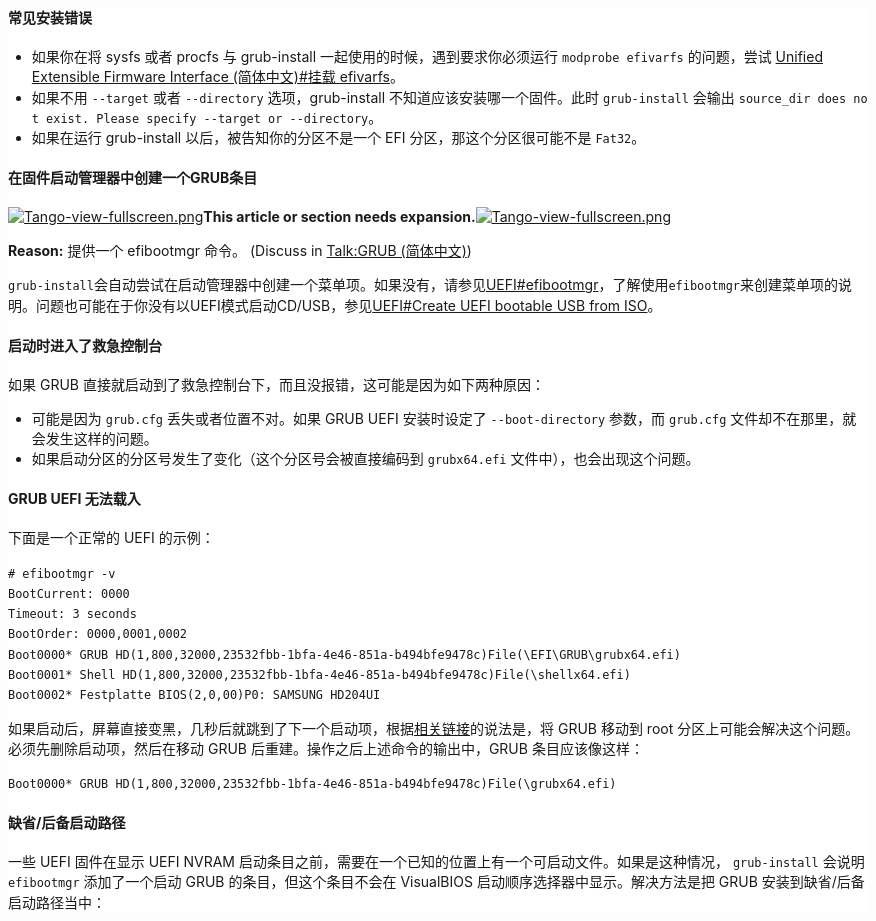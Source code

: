 #### 常见安装错误

- 如果你在将 sysfs 或者 procfs 与 grub-install 一起使用的时候，遇到要求你必须运行 `modprobe efivarfs` 的问题，尝试 [Unified Extensible Firmware Interface (简体中文)#挂载 efivarfs](https://wiki.archlinux.org/title/Unified_Extensible_Firmware_Interface_(简体中文)#挂载_efivarfs)。
- 如果不用 `--target` 或者 `--directory` 选项，grub-install 不知道应该安装哪一个固件。此时 `grub-install` 会输出 `source_dir does not exist. Please specify --target or --directory`。
- 如果在运行 grub-install 以后，被告知你的分区不是一个 EFI 分区，那这个分区很可能不是 `Fat32`。

#### 在固件启动管理器中创建一个GRUB条目

[![Tango-view-fullscreen.png](https://wiki.archlinux.org/images/3/38/Tango-view-fullscreen.png)](https://wiki.archlinux.org/title/File:Tango-view-fullscreen.png)**This article or section needs expansion.**[![Tango-view-fullscreen.png](https://wiki.archlinux.org/images/3/38/Tango-view-fullscreen.png)](https://wiki.archlinux.org/title/File:Tango-view-fullscreen.png)

**Reason:** 提供一个 efibootmgr 命令。 (Discuss in [Talk:GRUB (简体中文)](https://wiki.archlinux.org/title/Talk:GRUB_(简体中文)))

`grub-install`会自动尝试在启动管理器中创建一个菜单项。如果没有，请参见[UEFI#efibootmgr](https://wiki.archlinux.org/title/UEFI#efibootmgr)，了解使用`efibootmgr`来创建菜单项的说明。问题也可能在于你没有以UEFI模式启动CD/USB，参见[UEFI#Create UEFI bootable USB from ISO](https://wiki.archlinux.org/title/UEFI#Create_UEFI_bootable_USB_from_ISO)。

#### 启动时进入了救急控制台

如果 GRUB 直接就启动到了救急控制台下，而且没报错，这可能是因为如下两种原因：

- 可能是因为 `grub.cfg` 丢失或者位置不对。如果 GRUB UEFI 安装时设定了 `--boot-directory` 参数，而 `grub.cfg` 文件却不在那里，就会发生这样的问题。
- 如果启动分区的分区号发生了变化（这个分区号会被直接编码到 `grubx64.efi` 文件中），也会出现这个问题。

#### GRUB UEFI 无法载入

下面是一个正常的 UEFI 的示例：

```
# efibootmgr -v
BootCurrent: 0000
Timeout: 3 seconds
BootOrder: 0000,0001,0002
Boot0000* GRUB HD(1,800,32000,23532fbb-1bfa-4e46-851a-b494bfe9478c)File(\EFI\GRUB\grubx64.efi)
Boot0001* Shell HD(1,800,32000,23532fbb-1bfa-4e46-851a-b494bfe9478c)File(\shellx64.efi)
Boot0002* Festplatte BIOS(2,0,00)P0: SAMSUNG HD204UI
```

如果启动后，屏幕直接变黑，几秒后就跳到了下一个启动项，根据[相关链接](https://bbs.archlinux.org/viewtopic.php?pid=981560#p981560)的说法是，将 GRUB 移动到 root 分区上可能会解决这个问题。必须先删除启动项，然后在移动 GRUB 后重建。操作之后上述命令的输出中，GRUB 条目应该像这样：

```
Boot0000* GRUB HD(1,800,32000,23532fbb-1bfa-4e46-851a-b494bfe9478c)File(\grubx64.efi)
```

#### 缺省/后备启动路径

一些 UEFI 固件在显示 UEFI NVRAM 启动条目之前，需要在一个已知的位置上有一个可启动文件。如果是这种情况， `grub-install` 会说明 `efibootmgr` 添加了一个启动 GRUB 的条目，但这个条目不会在 VisualBIOS 启动顺序选择器中显示。解决方法是把 GRUB 安装到缺省/后备启动路径当中：
